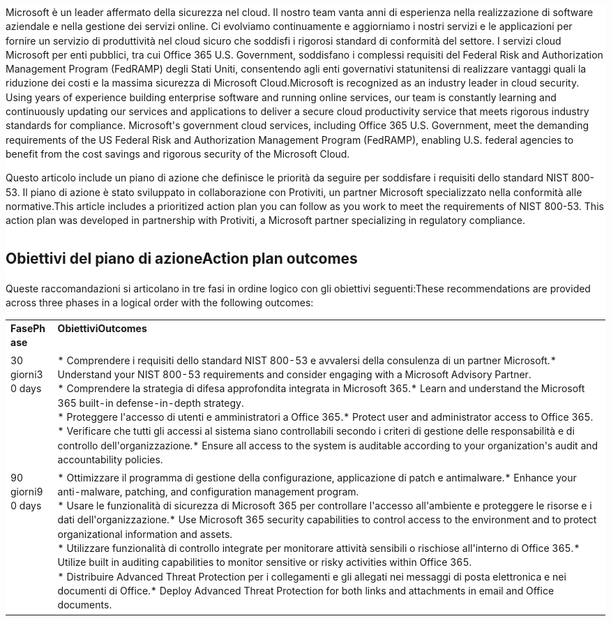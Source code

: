 <span data-ttu-id="085fd-p102">Microsoft è un leader affermato della sicurezza nel cloud. Il nostro team vanta anni di esperienza nella realizzazione di software aziendale e nella gestione dei servizi online. Ci evolviamo continuamente e aggiorniamo i nostri servizi e le applicazioni per fornire un servizio di produttività nel cloud sicuro che soddisfi i rigorosi standard di conformità del settore. I servizi cloud Microsoft per enti pubblici, tra cui Office 365 U.S. Government, soddisfano i complessi requisiti del Federal Risk and Authorization Management Program (FedRAMP) degli Stati Uniti, consentendo agli enti governativi statunitensi di realizzare vantaggi quali la riduzione dei costi e la massima sicurezza di Microsoft Cloud.</span><span class="sxs-lookup"><span data-stu-id="085fd-p102">Microsoft is recognized as an industry leader in cloud security. Using years of experience building enterprise software and running online services, our team is constantly learning and continuously updating our services and applications to deliver a secure cloud productivity service that meets rigorous industry standards for compliance. Microsoft's government cloud services, including Office 365 U.S. Government, meet the demanding requirements of the US Federal Risk and Authorization Management Program (FedRAMP), enabling U.S. federal agencies to benefit from the cost savings and rigorous security of the Microsoft Cloud.</span></span>

<span data-ttu-id="085fd-p103">Questo articolo include un piano di azione che definisce le priorità da seguire per soddisfare i requisiti dello standard NIST 800-53. Il piano di azione è stato sviluppato in collaborazione con Protiviti, un partner Microsoft specializzato nella conformità alle normative.</span><span class="sxs-lookup"><span data-stu-id="085fd-p103">This article includes a prioritized action plan you can follow as you work to meet the requirements of NIST 800-53. This action plan was developed in partnership with Protiviti, a Microsoft partner specializing in regulatory compliance.</span></span> 

## <a name="action-plan-outcomes"></a><span data-ttu-id="085fd-113">Obiettivi del piano di azione</span><span class="sxs-lookup"><span data-stu-id="085fd-113">Action plan outcomes</span></span>

<span data-ttu-id="085fd-114">Queste raccomandazioni si articolano in tre fasi in ordine logico con gli obiettivi seguenti:</span><span class="sxs-lookup"><span data-stu-id="085fd-114">These recommendations are provided across three phases in a logical order with the following outcomes:</span></span> 

|||
|:-----|:-----|
|<span data-ttu-id="085fd-115">**Fase**</span><span class="sxs-lookup"><span data-stu-id="085fd-115">**Phase**</span></span>|<span data-ttu-id="085fd-116">**Obiettivi**</span><span class="sxs-lookup"><span data-stu-id="085fd-116">**Outcomes**</span></span>|
|<span data-ttu-id="085fd-117">30 giorni</span><span class="sxs-lookup"><span data-stu-id="085fd-117">30 days</span></span>|<span data-ttu-id="085fd-118">\*   Comprendere i requisiti dello standard NIST 800-53 e avvalersi della consulenza di un partner Microsoft.</span><span class="sxs-lookup"><span data-stu-id="085fd-118">\*   Understand your NIST 800-53 requirements and consider engaging with a Microsoft Advisory Partner.</span></span><br><span data-ttu-id="085fd-119">\*   Comprendere la strategia di difesa approfondita integrata in Microsoft 365.</span><span class="sxs-lookup"><span data-stu-id="085fd-119">\*   Learn and understand the Microsoft 365 built-in defense-in-depth strategy.</span></span>  <br><span data-ttu-id="085fd-120">\*   Proteggere l'accesso di utenti e amministratori a Office 365.</span><span class="sxs-lookup"><span data-stu-id="085fd-120">\*   Protect user and administrator access to Office 365.</span></span> <br><span data-ttu-id="085fd-121">\*   Verificare che tutti gli accessi al sistema siano controllabili secondo i criteri di gestione delle responsabilità e di controllo dell'organizzazione.</span><span class="sxs-lookup"><span data-stu-id="085fd-121">\*   Ensure all access to the system is auditable according to your organization's audit and accountability policies.</span></span>|
|<span data-ttu-id="085fd-122">90 giorni</span><span class="sxs-lookup"><span data-stu-id="085fd-122">90 days</span></span>|<span data-ttu-id="085fd-123">\*  Ottimizzare il programma di gestione della configurazione, applicazione di patch e antimalware.</span><span class="sxs-lookup"><span data-stu-id="085fd-123">\*   Enhance your anti-malware, patching, and configuration management program.</span></span><br><span data-ttu-id="085fd-124">\*   Usare le funzionalità di sicurezza di Microsoft 365 per controllare l'accesso all'ambiente e proteggere le risorse e i dati dell'organizzazione.</span><span class="sxs-lookup"><span data-stu-id="085fd-124">\*   Use Microsoft 365 security capabilities to control access to the environment and to protect organizational information and assets.</span></span><br><span data-ttu-id="085fd-125">\*   Utilizzare funzionalità di controllo integrate per monitorare attività sensibili o rischiose all'interno di Office 365.</span><span class="sxs-lookup"><span data-stu-id="085fd-125">\*   Utilize built in auditing capabilities to monitor sensitive or risky activities within Office 365.</span></span><br><span data-ttu-id="085fd-126">\*   Distribuire Advanced Threat Protection per i collegamenti e gli allegati nei messaggi di posta elettronica e nei documenti di Office.</span><span class="sxs-lookup"><span data-stu-id="085fd-126">\*   Deploy Advanced Threat Protection for both links and attachments in email and Office documents.</span></span>|